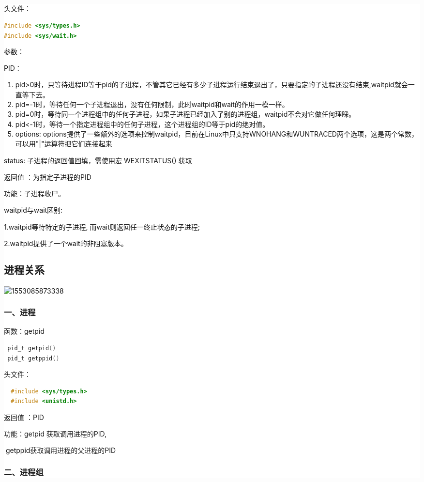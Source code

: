 头文件：

```c
#include <sys/types.h>
#include <sys/wait.h>
```

参数：

PID：

1. pid>0时，只等待进程ID等于pid的子进程，不管其它已经有多少子进程运行结束退出了，只要指定的子进程还没有结束,waitpid就会一直等下去。
2. pid=-1时，等待任何一个子进程退出，没有任何限制，此时waitpid和wait的作用一模一样。 　
3. pid=0时，等待同一个进程组中的任何子进程，如果子进程已经加入了别的进程组，waitpid不会对它做任何理睬。
4. pid<-1时，等待一个指定进程组中的任何子进程，这个进程组的ID等于pid的绝对值。
5. options: options提供了一些额外的选项来控制waitpid，目前在Linux中只支持WNOHANG和WUNTRACED两个选项，这是两个常数，可以用"|"运算符把它们连接起来

status: 子进程的返回值回填，需使用宏 WEXITSTATUS() 获取

返回值 ：为指定子进程的PID

功能：子进程收尸。

waitpid与wait区别: 

1.waitpid等待特定的子进程, 而wait则返回任一终止状态的子进程; 

2.waitpid提供了一个wait的非阻塞版本。



## 进程关系

![1553085873338](/home/lc/.config/Typora/typora-user-images/1553085873338.png)

### 一、进程

函数：getpid

```c
 pid_t getpid()   
 pid_t getppid()  
```

头文件：

```c
  #include <sys/types.h>
  #include <unistd.h>
```

返回值 ：PID

功能：getpid 获取调用进程的PID,

​	   getppid获取调用进程的父进程的PID



### 二、进程组
